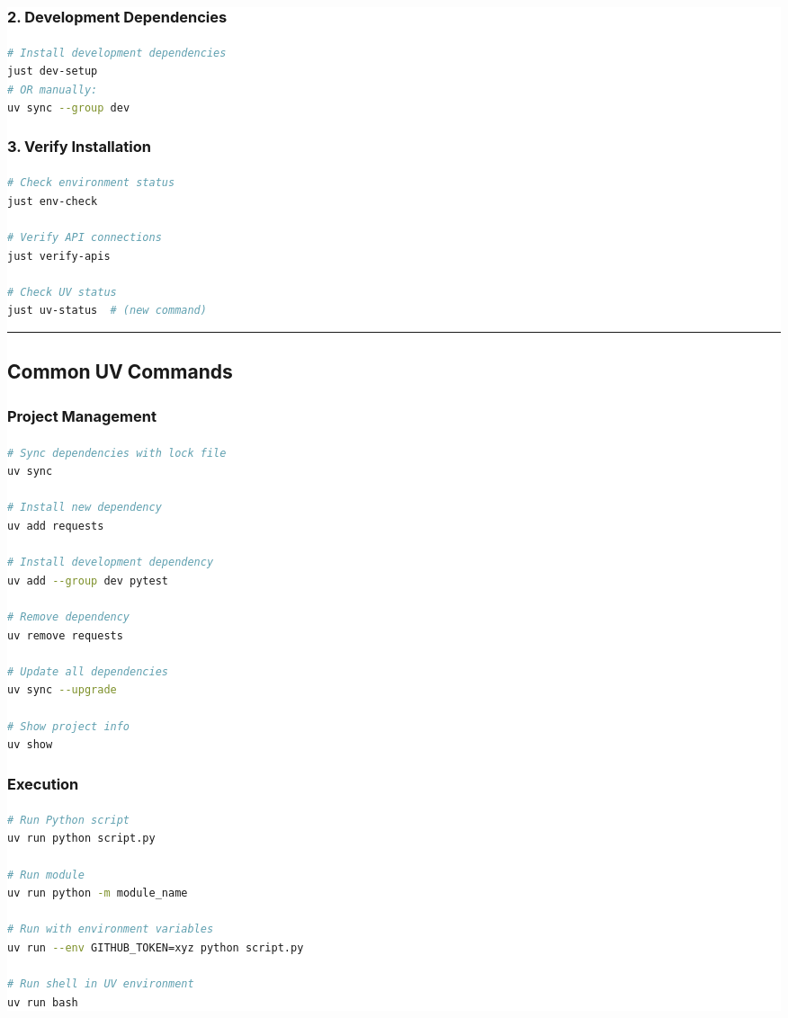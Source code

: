 ### 2. Development Dependencies
```bash
# Install development dependencies
just dev-setup
# OR manually:
uv sync --group dev
```

### 3. Verify Installation
```bash
# Check environment status
just env-check

# Verify API connections
just verify-apis

# Check UV status
just uv-status  # (new command)
```

---

## Common UV Commands

### Project Management
```bash
# Sync dependencies with lock file
uv sync

# Install new dependency
uv add requests

# Install development dependency
uv add --group dev pytest

# Remove dependency
uv remove requests

# Update all dependencies
uv sync --upgrade

# Show project info
uv show
```

### Execution
```bash
# Run Python script
uv run python script.py

# Run module
uv run python -m module_name

# Run with environment variables
uv run --env GITHUB_TOKEN=xyz python script.py

# Run shell in UV environment
uv run bash
```
